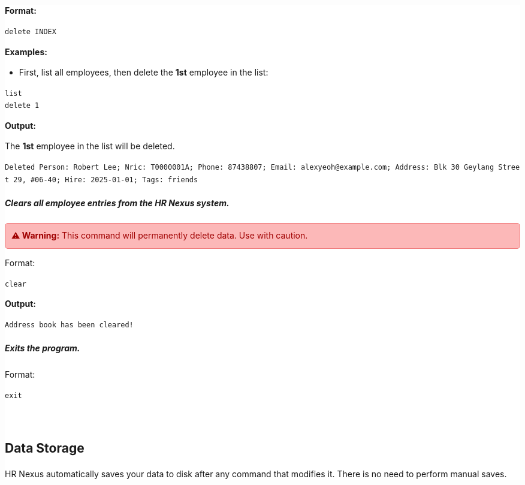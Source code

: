 **Format:**
```properties
delete INDEX
```

**Examples:**
- First, list all employees, then delete the **1st** employee in the list:
```properties
list
delete 1
```

**Output:**

The **1st** employee in the list will be deleted.
```
Deleted Person: Robert Lee; Nric: T0000001A; Phone: 87438807; Email: alexyeoh@example.com; Address: Blk 30 Geylang Street 29, #06-40; Hire: 2025-01-01; Tags: friends
```

</panel>

<panel type="seamless" header="### Clearing all entries : `clear`{.properties}" expanded no-close no-switch>

##### Clears all employee entries from the HR Nexus system.

<div style="border: 1px solid #f07d7e; background-color: #fcb8b8; color: #a00000; padding: 10px; border-radius: 5px; margin: 10px 0;">
<strong>⚠️ Warning:</strong>
This command will permanently delete data. Use with caution.
</div>

Format:
```properties
clear
```

**Output:**
```
Address book has been cleared!
```
</panel>

<panel type="seamless" header="### Exiting the program : `exit`{.properties}" expanded no-close no-switch>

##### Exits the program.

Format:
```properties
exit
```
</panel>
<br>

## Data Storage
HR Nexus automatically saves your data to disk after any command that modifies it. There is no need to perform manual saves.
